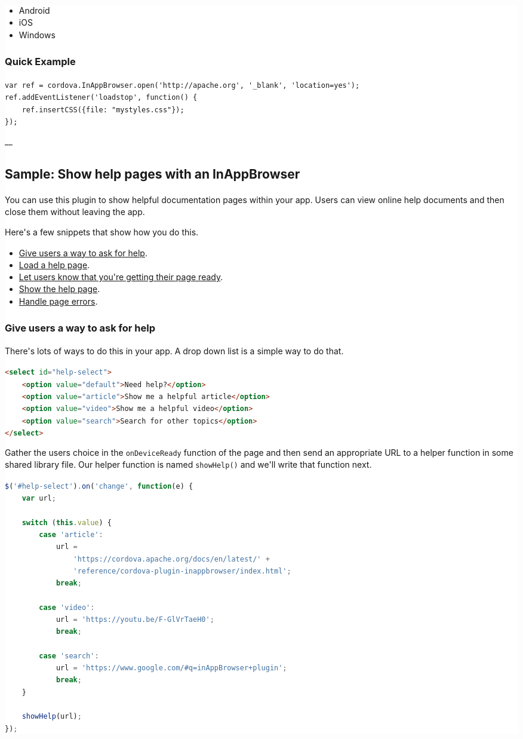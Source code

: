 -   Android
-   iOS
-   Windows

### Quick Example

    var ref = cordova.InAppBrowser.open('http://apache.org', '_blank', 'location=yes');
    ref.addEventListener('loadstop', function() {
        ref.insertCSS({file: "mystyles.css"});
    });

\_\_

## <a id="sample"></a>Sample: Show help pages with an InAppBrowser

You can use this plugin to show helpful documentation pages within your app. Users can view online help documents and then close them without leaving the app.

Here's a few snippets that show how you do this.

-   [Give users a way to ask for help](#give).
-   [Load a help page](#load).
-   [Let users know that you're getting their page ready](#let).
-   [Show the help page](#show).
-   [Handle page errors](#handle).

### <a id="give"></a>Give users a way to ask for help

There's lots of ways to do this in your app. A drop down list is a simple way to do that.

```html
<select id="help-select">
    <option value="default">Need help?</option>
    <option value="article">Show me a helpful article</option>
    <option value="video">Show me a helpful video</option>
    <option value="search">Search for other topics</option>
</select>
```

Gather the users choice in the `onDeviceReady` function of the page and then send an appropriate URL to a helper function in some shared library file. Our helper function is named `showHelp()` and we'll write that function next.

```javascript
$('#help-select').on('change', function(e) {
    var url;

    switch (this.value) {
        case 'article':
            url =
                'https://cordova.apache.org/docs/en/latest/' +
                'reference/cordova-plugin-inappbrowser/index.html';
            break;

        case 'video':
            url = 'https://youtu.be/F-GlVrTaeH0';
            break;

        case 'search':
            url = 'https://www.google.com/#q=inAppBrowser+plugin';
            break;
    }

    showHelp(url);
});
```
